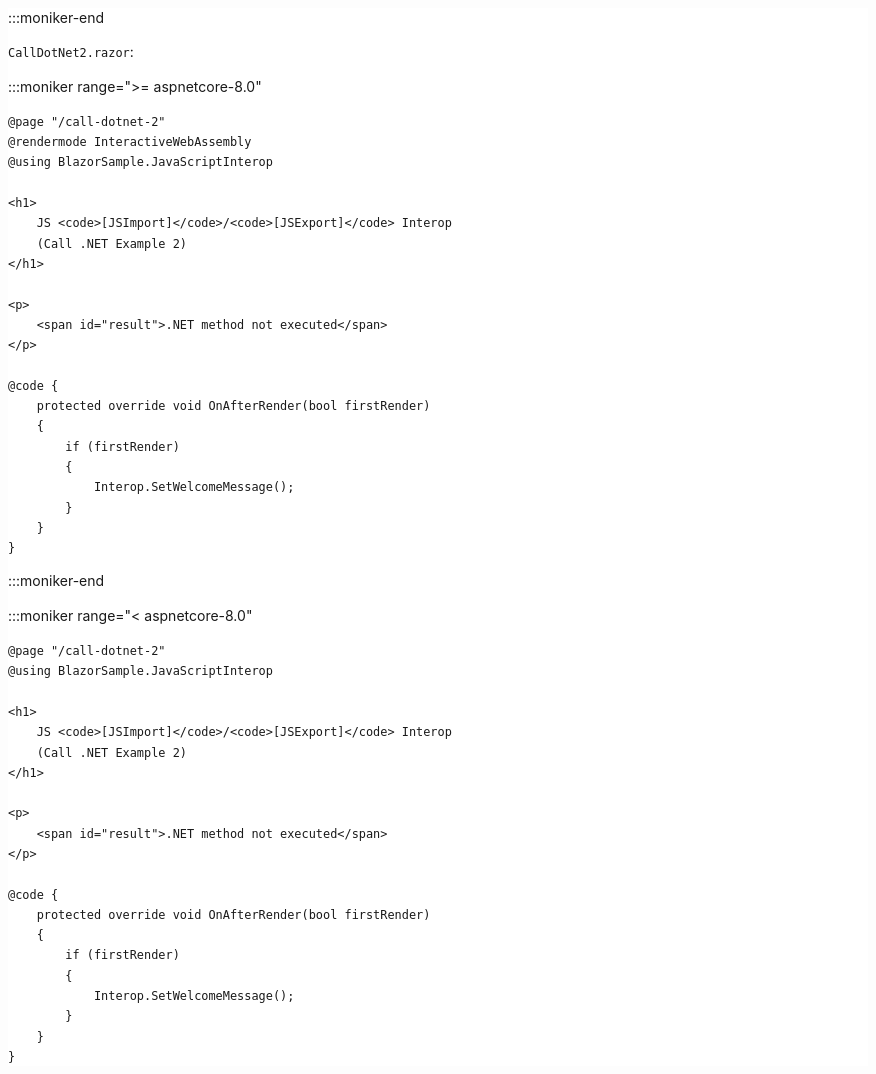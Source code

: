 :::moniker-end

`CallDotNet2.razor`:

:::moniker range=">= aspnetcore-8.0"

```razor
@page "/call-dotnet-2"
@rendermode InteractiveWebAssembly
@using BlazorSample.JavaScriptInterop

<h1>
    JS <code>[JSImport]</code>/<code>[JSExport]</code> Interop  
    (Call .NET Example 2)
</h1>

<p>
    <span id="result">.NET method not executed</span>
</p>

@code {
    protected override void OnAfterRender(bool firstRender)
    {
        if (firstRender)
        {
            Interop.SetWelcomeMessage();
        }
    }
}
```

:::moniker-end

:::moniker range="< aspnetcore-8.0"

```razor
@page "/call-dotnet-2"
@using BlazorSample.JavaScriptInterop

<h1>
    JS <code>[JSImport]</code>/<code>[JSExport]</code> Interop  
    (Call .NET Example 2)
</h1>

<p>
    <span id="result">.NET method not executed</span>
</p>

@code {
    protected override void OnAfterRender(bool firstRender)
    {
        if (firstRender)
        {
            Interop.SetWelcomeMessage();
        }
    }
}
```
